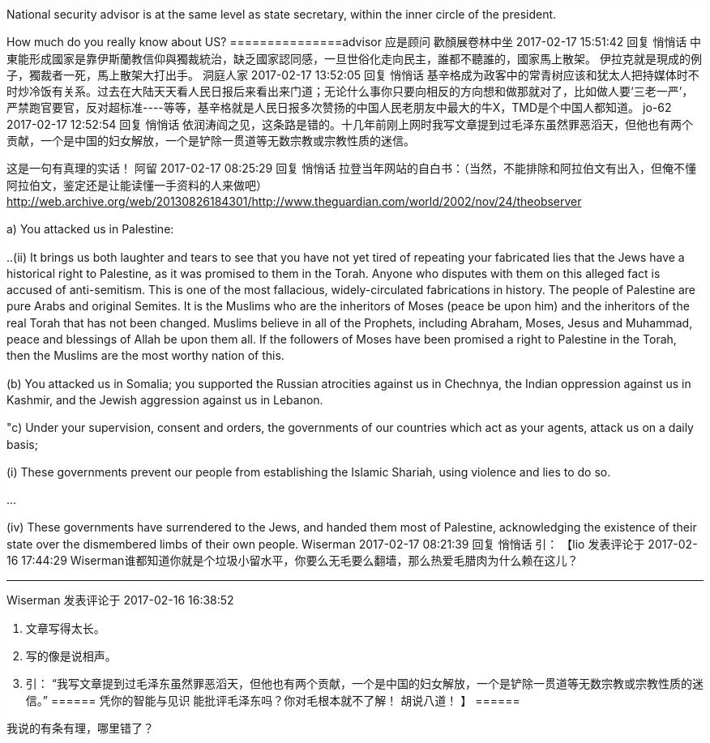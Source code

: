 National security advisor is at the same level as state secretary, within the inner circle of the president. 

How much do you really know about US? ===============advisor 
应是顾问
歡顏展卷林中坐 2017-02-17 15:51:42 回复 悄悄话 中東能形成國家是靠伊斯蘭教信仰與獨裁統治，缺乏國家認同感，一旦世俗化走向民主，誰都不聽誰的，國家馬上散架。 
伊拉克就是現成的例子，獨裁者一死，馬上散架大打出手。
洞庭人家 2017-02-17 13:52:05 回复 悄悄话 基辛格成为政客中的常青树应该和犹太人把持媒体时不时炒冷饭有关系。过去在大陆天天看人民日报后来看出来门道；无论什么事你只要向相反的方向想和做那就对了，比如做人要‘三老一严’，严禁跑官要官，反对超标准----等等，基辛格就是人民日报多次赞扬的中国人民老朋友中最大的牛X，TMD是个中国人都知道。
jo-62 2017-02-17 12:52:54 回复 悄悄话 依润涛阎之见，这条路是错的。十几年前刚上网时我写文章提到过毛泽东虽然罪恶滔天，但他也有两个贡献，一个是中国的妇女解放，一个是铲除一贯道等无数宗教或宗教性质的迷信。 


这是一句有真理的实话！
阿留 2017-02-17 08:25:29 回复 悄悄话 拉登当年网站的自白书：（当然，不能排除和阿拉伯文有出入，但俺不懂阿拉伯文，鉴定还是让能读懂一手资料的人来做吧） http://web.archive.org/web/20130826184301/http://www.theguardian.com/world/2002/nov/24/theobserver

a) You attacked us in Palestine: 

..(ii) It brings us both laughter and tears to see that you have not yet tired of repeating your fabricated lies that the Jews have a historical right to Palestine, as it was promised to them in the Torah. Anyone who disputes with them on this alleged fact is accused of anti-semitism. This is one of the most fallacious, widely-circulated fabrications in history. The people of Palestine are pure Arabs and original Semites. It is the Muslims who are the inheritors of Moses (peace be upon him) and the inheritors of the real Torah that has not been changed. Muslims believe in all of the Prophets, including Abraham, Moses, Jesus and Muhammad, peace and blessings of Allah be upon them all. If the followers of Moses have been promised a right to Palestine in the Torah, then the Muslims are the most worthy nation of this. 

(b) You attacked us in Somalia; you supported the Russian atrocities against us in Chechnya, the Indian oppression against us in Kashmir, and the Jewish aggression against us in Lebanon.

"c) Under your supervision, consent and orders, the governments of our countries which act as your agents, attack us on a daily basis; 

(i) These governments prevent our people from establishing the Islamic Shariah, using violence and lies to do so. 

... 

(iv) These governments have surrendered to the Jews, and handed them most of Palestine, acknowledging the existence of their state over the dismembered limbs of their own people.
Wiserman 2017-02-17 08:21:39 回复 悄悄话 引： 【lio 发表评论于 2017-02-16 17:44:29 
Wiserman谁都知道你就是个垃圾小留水平，你要么无毛要么翻墙，那么热爱毛腊肉为什么赖在这儿？

-------------------------------------------------------- 
Wiserman 发表评论于 2017-02-16 16:38:52 
1. 文章写得太长。 

2. 写的像是说相声。 

3. 引： “我写文章提到过毛泽东虽然罪恶滔天，但他也有两个贡献，一个是中国的妇女解放，一个是铲除一贯道等无数宗教或宗教性质的迷信。” 
====== 
凭你的智能与见识 能批评毛泽东吗？你对毛根本就不了解！ 胡说八道！ 】 
====== 

我说的有条有理，哪里错了？ 
